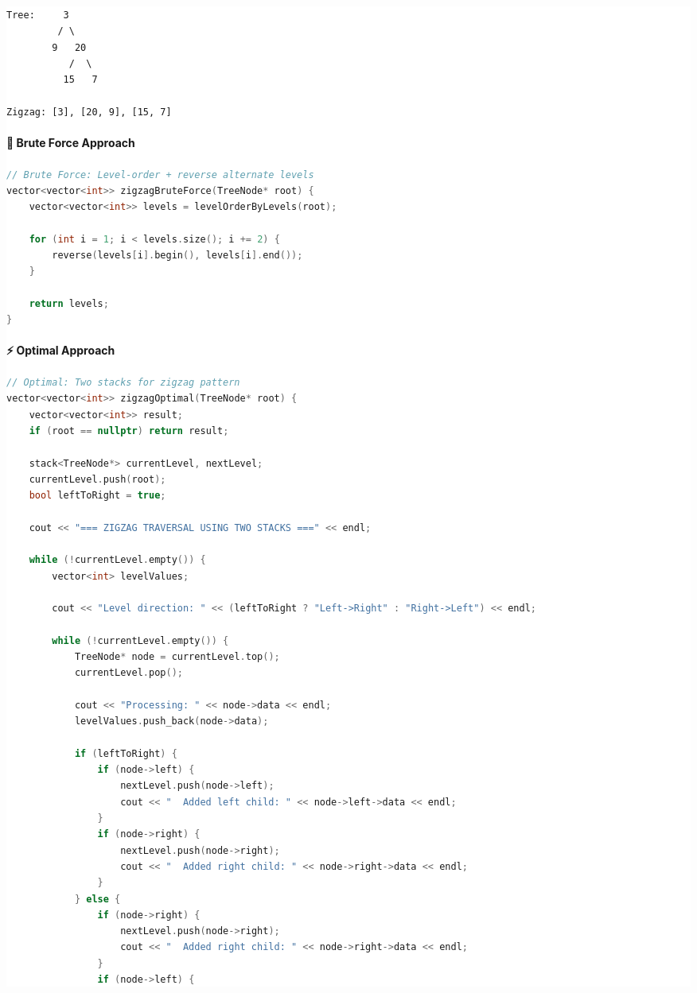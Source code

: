 ```
Tree:     3
         / \
        9   20
           /  \
          15   7

Zigzag: [3], [20, 9], [15, 7]
```

#### 🐌 Brute Force Approach

```cpp
// Brute Force: Level-order + reverse alternate levels
vector<vector<int>> zigzagBruteForce(TreeNode* root) {
    vector<vector<int>> levels = levelOrderByLevels(root);

    for (int i = 1; i < levels.size(); i += 2) {
        reverse(levels[i].begin(), levels[i].end());
    }

    return levels;
}
```

#### ⚡ Optimal Approach

```cpp
// Optimal: Two stacks for zigzag pattern
vector<vector<int>> zigzagOptimal(TreeNode* root) {
    vector<vector<int>> result;
    if (root == nullptr) return result;

    stack<TreeNode*> currentLevel, nextLevel;
    currentLevel.push(root);
    bool leftToRight = true;

    cout << "=== ZIGZAG TRAVERSAL USING TWO STACKS ===" << endl;

    while (!currentLevel.empty()) {
        vector<int> levelValues;

        cout << "Level direction: " << (leftToRight ? "Left->Right" : "Right->Left") << endl;

        while (!currentLevel.empty()) {
            TreeNode* node = currentLevel.top();
            currentLevel.pop();

            cout << "Processing: " << node->data << endl;
            levelValues.push_back(node->data);

            if (leftToRight) {
                if (node->left) {
                    nextLevel.push(node->left);
                    cout << "  Added left child: " << node->left->data << endl;
                }
                if (node->right) {
                    nextLevel.push(node->right);
                    cout << "  Added right child: " << node->right->data << endl;
                }
            } else {
                if (node->right) {
                    nextLevel.push(node->right);
                    cout << "  Added right child: " << node->right->data << endl;
                }
                if (node->left) {
```